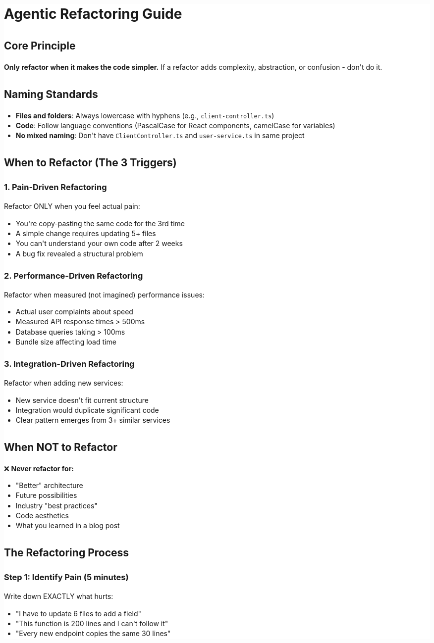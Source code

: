 # Agentic Refactoring Guide

## Core Principle
**Only refactor when it makes the code simpler.** If a refactor adds complexity, abstraction, or confusion - don't do it.

## Naming Standards
- **Files and folders**: Always lowercase with hyphens (e.g., `client-controller.ts`)
- **Code**: Follow language conventions (PascalCase for React components, camelCase for variables)
- **No mixed naming**: Don't have `ClientController.ts` and `user-service.ts` in same project

## When to Refactor (The 3 Triggers)

### 1. Pain-Driven Refactoring
Refactor ONLY when you feel actual pain:
- You're copy-pasting the same code for the 3rd time
- A simple change requires updating 5+ files
- You can't understand your own code after 2 weeks
- A bug fix revealed a structural problem

### 2. Performance-Driven Refactoring
Refactor when measured (not imagined) performance issues:
- Actual user complaints about speed
- Measured API response times > 500ms
- Database queries taking > 100ms
- Bundle size affecting load time

### 3. Integration-Driven Refactoring
Refactor when adding new services:
- New service doesn't fit current structure
- Integration would duplicate significant code
- Clear pattern emerges from 3+ similar services

## When NOT to Refactor

❌ **Never refactor for:**
- "Better" architecture
- Future possibilities
- Industry "best practices"
- Code aesthetics
- What you learned in a blog post

## The Refactoring Process

### Step 1: Identify Pain (5 minutes)
Write down EXACTLY what hurts:
- "I have to update 6 files to add a field"
- "This function is 200 lines and I can't follow it"
- "Every new endpoint copies the same 30 lines"
